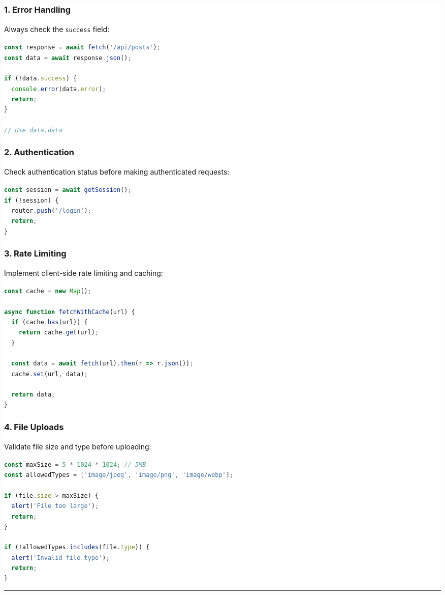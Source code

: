 ### 1. Error Handling

Always check the `success` field:

```javascript
const response = await fetch('/api/posts');
const data = await response.json();

if (!data.success) {
  console.error(data.error);
  return;
}

// Use data.data
```

### 2. Authentication

Check authentication status before making authenticated requests:

```javascript
const session = await getSession();
if (!session) {
  router.push('/login');
  return;
}
```

### 3. Rate Limiting

Implement client-side rate limiting and caching:

```javascript
const cache = new Map();

async function fetchWithCache(url) {
  if (cache.has(url)) {
    return cache.get(url);
  }
  
  const data = await fetch(url).then(r => r.json());
  cache.set(url, data);
  
  return data;
}
```

### 4. File Uploads

Validate file size and type before uploading:

```javascript
const maxSize = 5 * 1024 * 1024; // 5MB
const allowedTypes = ['image/jpeg', 'image/png', 'image/webp'];

if (file.size > maxSize) {
  alert('File too large');
  return;
}

if (!allowedTypes.includes(file.type)) {
  alert('Invalid file type');
  return;
}
```

---